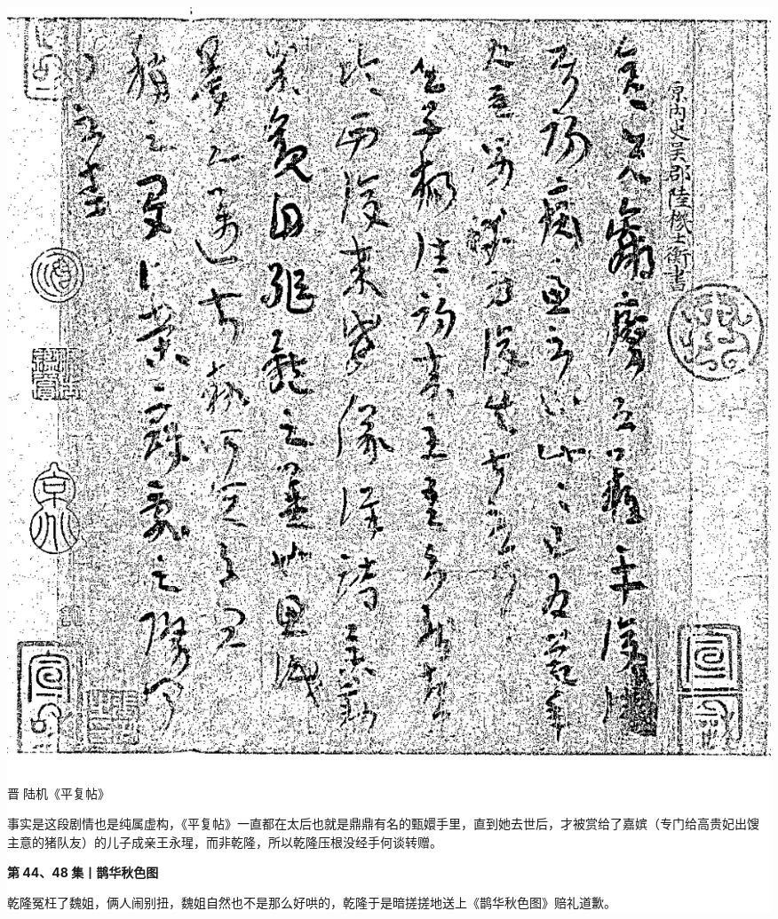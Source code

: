 ![](img/2af7c57deaaa97b19d43576ec54d8214.png)

晋 陆机《平复帖》

事实是这段剧情也是纯属虚构，《平复帖》一直都在太后也就是鼎鼎有名的甄嬛手里，直到她去世后，才被赏给了嘉嫔（专门给高贵妃出馊主意的猪队友）的儿子成亲王永瑆，而非乾隆，所以乾隆压根没经手何谈转赠。

**第 44、48 集丨鹊华秋色图**

乾隆冤枉了魏姐，俩人闹别扭，魏姐自然也不是那么好哄的，乾隆于是暗搓搓地送上《鹊华秋色图》赔礼道歉。
